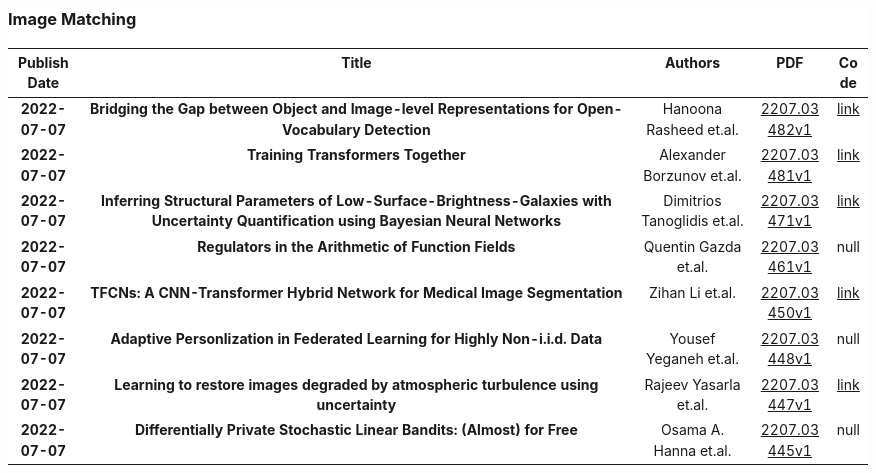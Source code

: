 ### Image Matching
|Publish Date|Title|Authors|PDF|Code|
| :---: | :---: | :---: | :---: | :---: |
|**2022-07-07**|**Bridging the Gap between Object and Image-level Representations for Open-Vocabulary Detection**|Hanoona Rasheed et.al.|[2207.03482v1](http://arxiv.org/abs/2207.03482v1)|[link](https://github.com/hanoonaR/object-centric-ovd)|
|**2022-07-07**|**Training Transformers Together**|Alexander Borzunov et.al.|[2207.03481v1](http://arxiv.org/abs/2207.03481v1)|[link](https://github.com/learning-at-home/hivemind)|
|**2022-07-07**|**Inferring Structural Parameters of Low-Surface-Brightness-Galaxies with Uncertainty Quantification using Bayesian Neural Networks**|Dimitrios Tanoglidis et.al.|[2207.03471v1](http://arxiv.org/abs/2207.03471v1)|[link](https://github.com/dtanoglidis/bnn_lsbgs_icml)|
|**2022-07-07**|**Regulators in the Arithmetic of Function Fields**|Quentin Gazda et.al.|[2207.03461v1](http://arxiv.org/abs/2207.03461v1)|null|
|**2022-07-07**|**TFCNs: A CNN-Transformer Hybrid Network for Medical Image Segmentation**|Zihan Li et.al.|[2207.03450v1](http://arxiv.org/abs/2207.03450v1)|[link](https://github.com/huanglizi/tfcns)|
|**2022-07-07**|**Adaptive Personlization in Federated Learning for Highly Non-i.i.d. Data**|Yousef Yeganeh et.al.|[2207.03448v1](http://arxiv.org/abs/2207.03448v1)|null|
|**2022-07-07**|**Learning to restore images degraded by atmospheric turbulence using uncertainty**|Rajeev Yasarla et.al.|[2207.03447v1](http://arxiv.org/abs/2207.03447v1)|[link](https://github.com/rajeevyasarla/at-net)|
|**2022-07-07**|**Differentially Private Stochastic Linear Bandits: (Almost) for Free**|Osama A. Hanna et.al.|[2207.03445v1](http://arxiv.org/abs/2207.03445v1)|null|
